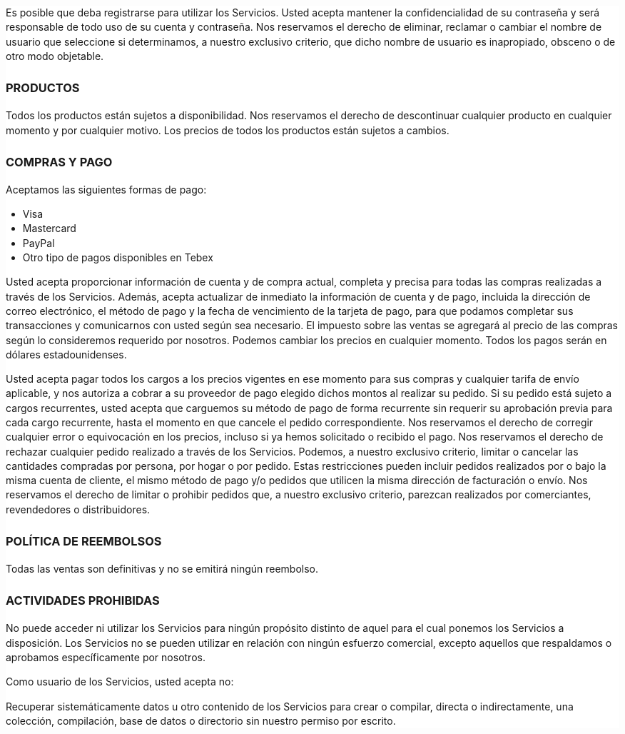 Es posible que deba registrarse para utilizar los Servicios. Usted acepta mantener la confidencialidad de su contraseña y será responsable de todo uso de su cuenta y contraseña. Nos reservamos el derecho de eliminar, reclamar o cambiar el nombre de usuario que seleccione si determinamos, a nuestro exclusivo criterio, que dicho nombre de usuario es inapropiado, obsceno o de otro modo objetable.

### PRODUCTOS

Todos los productos están sujetos a disponibilidad. Nos reservamos el derecho de descontinuar cualquier producto en cualquier momento y por cualquier motivo. Los precios de todos los productos están sujetos a cambios.

### COMPRAS Y PAGO

Aceptamos las siguientes formas de pago:

* Visa
* Mastercard
* PayPal
* Otro tipo de pagos disponibles en Tebex

Usted acepta proporcionar información de cuenta y de compra actual, completa y precisa para todas las compras realizadas a través de los Servicios. Además, acepta actualizar de inmediato la información de cuenta y de pago, incluida la dirección de correo electrónico, el método de pago y la fecha de vencimiento de la tarjeta de pago, para que podamos completar sus transacciones y comunicarnos con usted según sea necesario. El impuesto sobre las ventas se agregará al precio de las compras según lo consideremos requerido por nosotros. Podemos cambiar los precios en cualquier momento. Todos los pagos serán en dólares estadounidenses.

Usted acepta pagar todos los cargos a los precios vigentes en ese momento para sus compras y cualquier tarifa de envío aplicable, y nos autoriza a cobrar a su proveedor de pago elegido dichos montos al realizar su pedido. Si su pedido está sujeto a cargos recurrentes, usted acepta que carguemos su método de pago de forma recurrente sin requerir su aprobación previa para cada cargo recurrente, hasta el momento en que cancele el pedido correspondiente. Nos reservamos el derecho de corregir cualquier error o equivocación en los precios, incluso si ya hemos solicitado o recibido el pago. Nos reservamos el derecho de rechazar cualquier pedido realizado a través de los Servicios. Podemos, a nuestro exclusivo criterio, limitar o cancelar las cantidades compradas por persona, por hogar o por pedido. Estas restricciones pueden incluir pedidos realizados por o bajo la misma cuenta de cliente, el mismo método de pago y/o pedidos que utilicen la misma dirección de facturación o envío. Nos reservamos el derecho de limitar o prohibir pedidos que, a nuestro exclusivo criterio, parezcan realizados por comerciantes, revendedores o distribuidores.

### POLÍTICA DE REEMBOLSOS

Todas las ventas son definitivas y no se emitirá ningún reembolso.

### ACTIVIDADES PROHIBIDAS

No puede acceder ni utilizar los Servicios para ningún propósito distinto de aquel para el cual ponemos los Servicios a disposición. Los Servicios no se pueden utilizar en relación con ningún esfuerzo comercial, excepto aquellos que respaldamos o aprobamos específicamente por nosotros.

Como usuario de los Servicios, usted acepta no:

Recuperar sistemáticamente datos u otro contenido de los Servicios para crear o compilar, directa o indirectamente, una colección, compilación, base de datos o directorio sin nuestro permiso por escrito.
